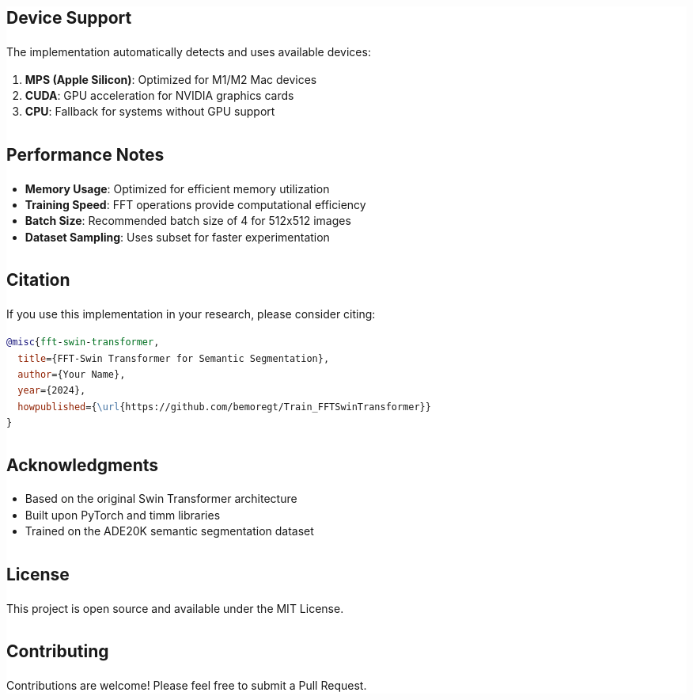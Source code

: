 ## Device Support

The implementation automatically detects and uses available devices:

1. **MPS (Apple Silicon)**: Optimized for M1/M2 Mac devices
2. **CUDA**: GPU acceleration for NVIDIA graphics cards
3. **CPU**: Fallback for systems without GPU support

## Performance Notes

- **Memory Usage**: Optimized for efficient memory utilization
- **Training Speed**: FFT operations provide computational efficiency
- **Batch Size**: Recommended batch size of 4 for 512x512 images
- **Dataset Sampling**: Uses subset for faster experimentation

## Citation

If you use this implementation in your research, please consider citing:

```bibtex
@misc{fft-swin-transformer,
  title={FFT-Swin Transformer for Semantic Segmentation},
  author={Your Name},
  year={2024},
  howpublished={\url{https://github.com/bemoregt/Train_FFTSwinTransformer}}
}
```

## Acknowledgments

- Based on the original Swin Transformer architecture
- Built upon PyTorch and timm libraries
- Trained on the ADE20K semantic segmentation dataset

## License

This project is open source and available under the MIT License.

## Contributing

Contributions are welcome! Please feel free to submit a Pull Request.